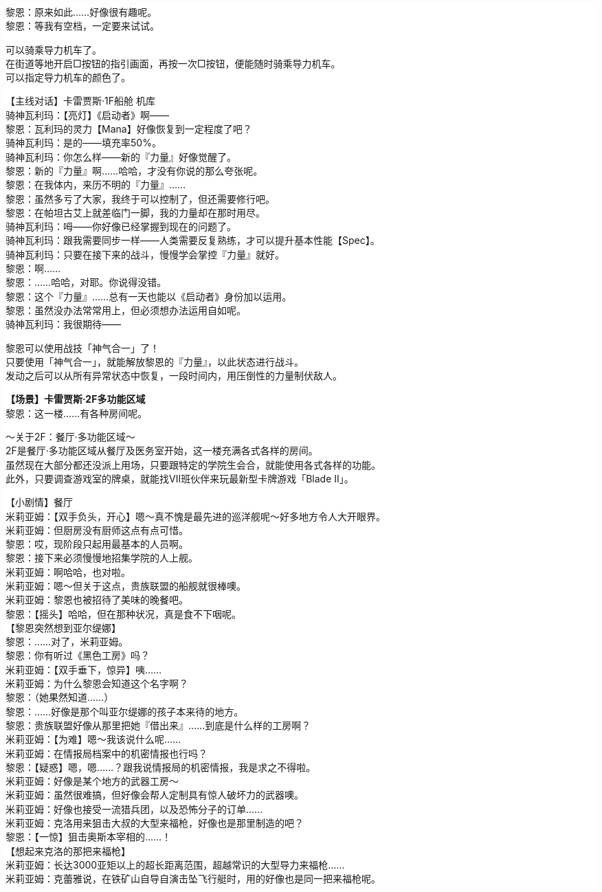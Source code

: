黎恩：原来如此……好像很有趣呢。  
黎恩：等我有空档，一定要来试试。  

可以骑乘导力机车了。  
在街道等地开启□按钮的指引画面，再按一次□按钮，便能随时骑乘导力机车。  
可以指定导力机车的颜色了。  


【主线对话】卡雷贾斯·1F船舱 机库  
骑神瓦利玛：【亮灯】《启动者》啊——  
黎恩：瓦利玛的灵力【Mana】好像恢复到一定程度了吧？  
骑神瓦利玛：是的——填充率50%。  
骑神瓦利玛：你怎么样——新的『力量』好像觉醒了。  
黎恩：新的『力量』啊……哈哈，才没有你说的那么夸张呢。  
黎恩：在我体内，来历不明的『力量』……  
黎恩：虽然多亏了大家，我终于可以控制了，但还需要修行吧。  
黎恩：在帕坦古艾上就差临门一脚，我的力量却在那时用尽。  
骑神瓦利玛：呣——你好像已经掌握到现在的问题了。  
骑神瓦利玛：跟我需要同步一样——人类需要反复熟练，才可以提升基本性能【Spec】。  
骑神瓦利玛：只要在接下来的战斗，慢慢学会掌控『力量』就好。  
黎恩：啊……  
黎恩：……哈哈，对耶。你说得没错。  
黎恩：这个『力量』……总有一天也能以《启动者》身份加以运用。  
黎恩：虽然没办法常常用上，但必须想办法运用自如呢。  
骑神瓦利玛：我很期待——  

黎恩可以使用战技「神气合一」了！  
只要使用「神气合一」，就能解放黎恩的『力量』，以此状态进行战斗。  
发动之后可以从所有异常状态中恢复，一段时间内，用压倒性的力量制伏敌人。  


**【场景】卡雷贾斯·2F多功能区域**  
黎恩：这一楼……有各种房间呢。  

～关于2F：餐厅·多功能区域～  
2F是餐厅·多功能区域从餐厅及医务室开始，这一楼充满各式各样的房间。  
虽然现在大部分都还没派上用场，只要跟特定的学院生会合，就能使用各式各样的功能。  
此外，只要调查游戏室的牌桌，就能找Ⅶ班伙伴来玩最新型卡牌游戏「Blade Ⅱ」。  

【小剧情】餐厅  
米莉亚姆：【双手负头，开心】嗯～真不愧是最先进的巡洋舰呢～好多地方令人大开眼界。  
米莉亚姆：但厨房没有厨师这点有点可惜。  
黎恩：哎，现阶段只起用最基本的人员啊。  
黎恩：接下来必须慢慢地招集学院的人上舰。  
米莉亚姆：啊哈哈，也对啦。  
米莉亚姆：嗯～但关于这点，贵族联盟的船舰就很棒噢。  
米莉亚姆：黎恩也被招待了美味的晚餐吧。  
黎恩：【摇头】哈哈，但在那种状况，真是食不下咽呢。  
【黎恩突然想到亚尔缇娜】  
黎恩：……对了，米莉亚姆。  
黎恩：你有听过《黑色工房》吗？  
米莉亚姆：【双手垂下，惊异】咦……  
米莉亚姆：为什么黎恩会知道这个名字啊？  
黎恩：（她果然知道……）  
黎恩：……好像是那个叫亚尔缇娜的孩子本来待的地方。  
黎恩：贵族联盟好像从那里把她『借出来』……到底是什么样的工房啊？  
米莉亚姆：【为难】嗯～我该说什么呢……  
米莉亚姆：在情报局档案中的机密情报也行吗？  
黎恩：【疑惑】嗯，嗯……？跟我说情报局的机密情报，我是求之不得啦。  
米莉亚姆：好像是某个地方的武器工房～  
米莉亚姆：虽然很难搞，但好像会帮人定制具有惊人破坏力的武器噢。  
米莉亚姆：好像也接受一流猎兵团，以及恐怖分子的订单……  
米莉亚姆：克洛用来狙击大叔的大型来福枪，好像也是那里制造的吧？  
黎恩：【一惊】狙击奥斯本宰相的……！  
【想起来克洛的那把来福枪】  
米莉亚姆：长达3000亚矩以上的超长距离范围，超越常识的大型导力来福枪……  
米莉亚姆：克蕾雅说，在铁矿山自导自演击坠飞行艇时，用的好像也是同一把来福枪呢。  